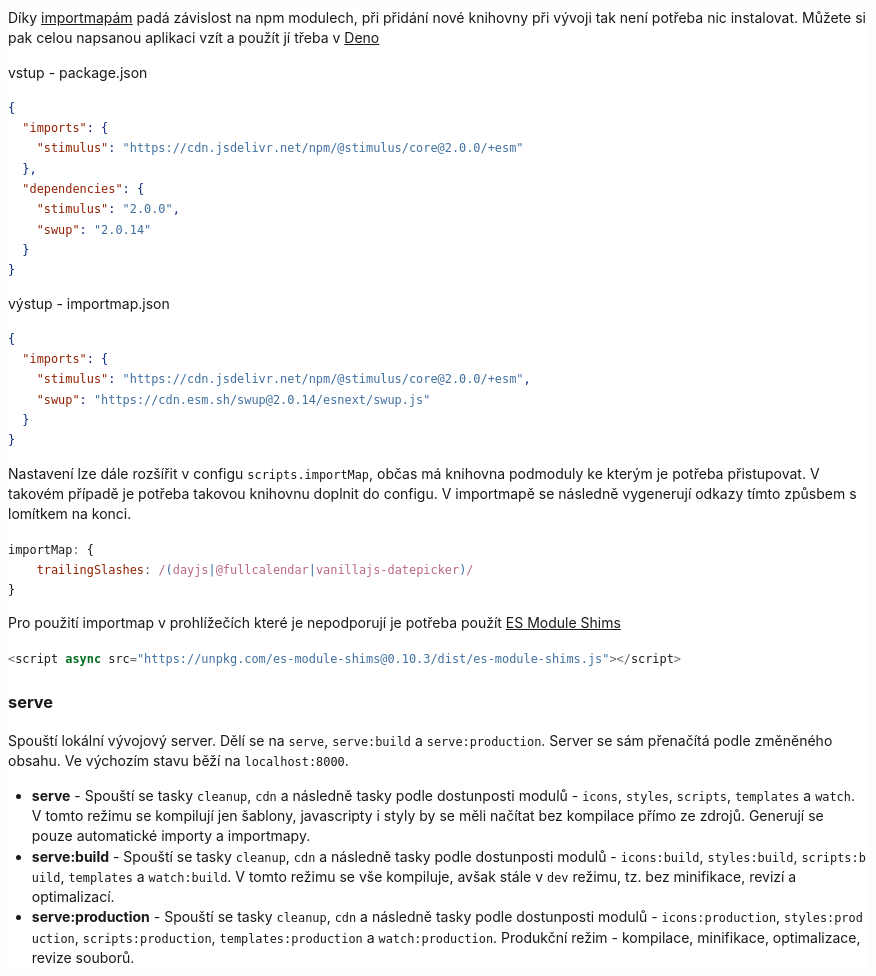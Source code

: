 Díky [importmapám](https://github.com/WICG/import-maps) padá závislost na npm modulech, při přidání nové knihovny při vývoji tak není potřeba nic instalovat. Můžete si pak celou napsanou aplikaci vzít a použít jí třeba v [Deno](https://deno.land) 

vstup - package.json
```json
{
  "imports": {
    "stimulus": "https://cdn.jsdelivr.net/npm/@stimulus/core@2.0.0/+esm"
  },
  "dependencies": {
    "stimulus": "2.0.0",
    "swup": "2.0.14"
  } 
}
```

výstup - importmap.json
```json
{
  "imports": {
    "stimulus": "https://cdn.jsdelivr.net/npm/@stimulus/core@2.0.0/+esm",
    "swup": "https://cdn.esm.sh/swup@2.0.14/esnext/swup.js"
  }
}
```

Nastavení lze dále rozšířit v configu `scripts.importMap`, občas má knihovna podmoduly ke kterým je potřeba přistupovat. V takovém případě je potřeba takovou knihovnu doplnit do configu. V importmapě se následně vygenerují odkazy tímto způsbem s lomítkem na konci. 

```js
importMap: {
    trailingSlashes: /(dayjs|@fullcalendar|vanillajs-datepicker)/
}
```

Pro použití importmap v prohlížečích které je nepodporují je potřeba použít [ES Module Shims](https://github.com/guybedford/es-module-shims)

```js
<script async src="https://unpkg.com/es-module-shims@0.10.3/dist/es-module-shims.js"></script>
```

### serve

Spouští lokální vývojový server. Dělí se na `serve`, `serve:build` a `serve:production`. Server se sám přenačítá podle změněného obsahu. Ve výchozím stavu běží na `localhost:8000`. 


* **serve** - Spouští se tasky `cleanup`, `cdn` a následně tasky podle dostunposti modulů - `icons`, `styles`, `scripts`, `templates` a `watch`. V tomto režimu se kompilují jen šablony, javascripty i styly by se měli načítat bez kompilace přímo ze zdrojů. Generují se pouze automatické importy a importmapy.
* **serve:build** - Spouští se tasky `cleanup`, `cdn` a následně tasky podle dostunposti modulů - `icons:build`, `styles:build`, `scripts:build`, `templates` a `watch:build`. V tomto režimu se vše kompiluje, avšak stále v `dev` režimu, tz. bez minifikace, revizí a optimalizací.
* **serve:production** - Spouští se tasky `cleanup`, `cdn` a následně tasky podle dostunposti modulů - `icons:production`, `styles:production`, `scripts:production`, `templates:production` a `watch:production`. Produkční režim - kompilace, minifikace, optimalizace, revize souborů.
